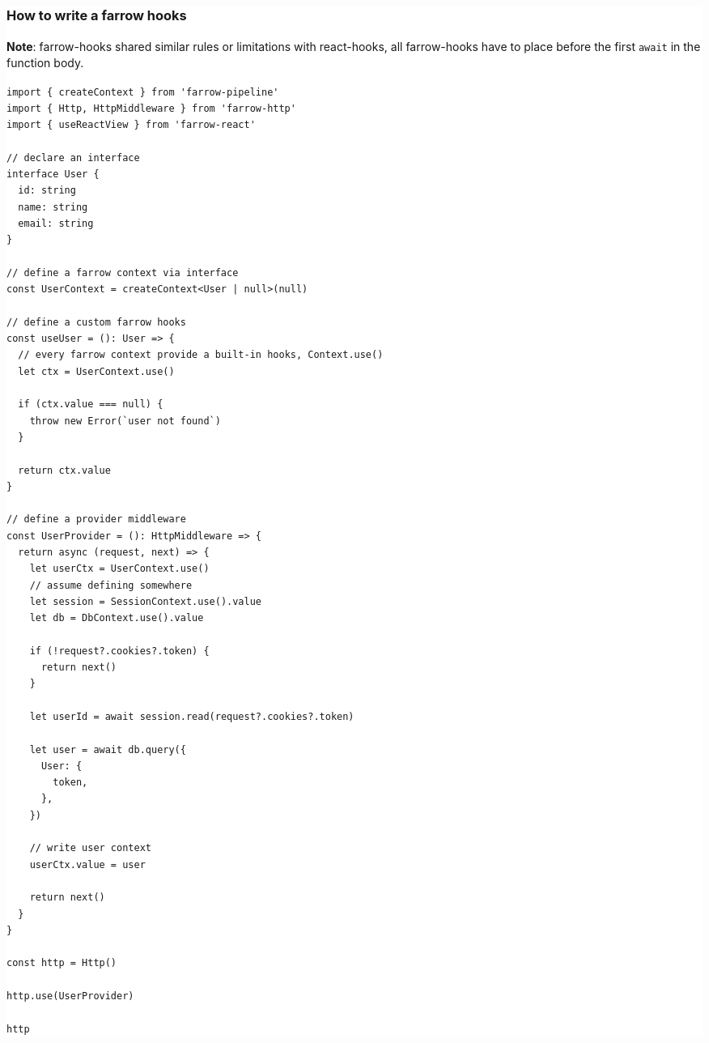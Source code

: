 ### How to write a farrow hooks

**Note**: farrow-hooks shared similar rules or limitations with react-hooks, all farrow-hooks have to place before the first `await` in the function body.

```tsx
import { createContext } from 'farrow-pipeline'
import { Http, HttpMiddleware } from 'farrow-http'
import { useReactView } from 'farrow-react'

// declare an interface
interface User {
  id: string
  name: string
  email: string
}

// define a farrow context via interface
const UserContext = createContext<User | null>(null)

// define a custom farrow hooks
const useUser = (): User => {
  // every farrow context provide a built-in hooks, Context.use()
  let ctx = UserContext.use()

  if (ctx.value === null) {
    throw new Error(`user not found`)
  }

  return ctx.value
}

// define a provider middleware
const UserProvider = (): HttpMiddleware => {
  return async (request, next) => {
    let userCtx = UserContext.use()
    // assume defining somewhere
    let session = SessionContext.use().value
    let db = DbContext.use().value

    if (!request?.cookies?.token) {
      return next()
    }

    let userId = await session.read(request?.cookies?.token)

    let user = await db.query({
      User: {
        token,
      },
    })

    // write user context
    userCtx.value = user

    return next()
  }
}

const http = Http()

http.use(UserProvider)

http
```